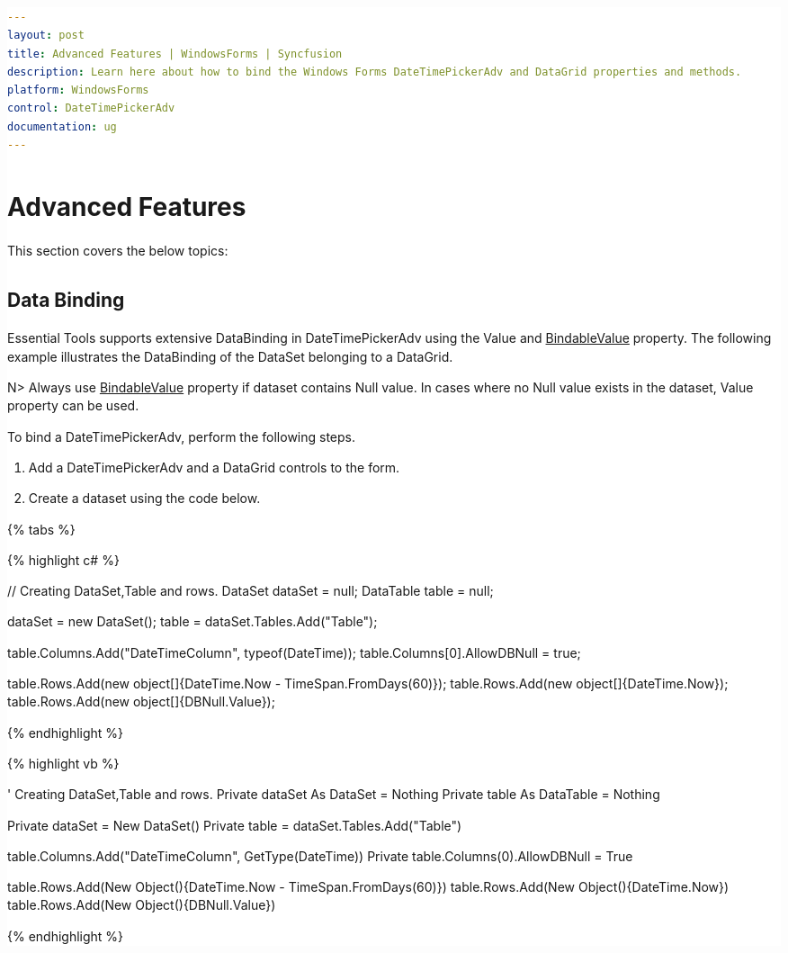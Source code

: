 ```yaml
---
layout: post
title: Advanced Features | WindowsForms | Syncfusion
description: Learn here about how to bind the Windows Forms DateTimePickerAdv and DataGrid properties and methods.
platform: WindowsForms
control: DateTimePickerAdv
documentation: ug
---
```

# Advanced Features

This section covers the below topics:

## Data Binding

Essential Tools supports extensive DataBinding in DateTimePickerAdv using the Value and [BindableValue](https://help.syncfusion.com/cr/windowsforms/Syncfusion.Tools.Windows~Syncfusion.Windows.Forms.Tools.DateTimePickerAdv~BindableValue.html) property. The following example illustrates the DataBinding of the DataSet belonging to a DataGrid. 

N> Always use [BindableValue](https://help.syncfusion.com/cr/windowsforms/Syncfusion.Tools.Windows~Syncfusion.Windows.Forms.Tools.DateTimePickerAdv~BindableValue.html) property if dataset contains Null value. In cases where no Null value exists in the dataset, Value property can be used.

To bind a DateTimePickerAdv, perform the following steps.

1) Add a DateTimePickerAdv and a DataGrid controls to the form.

2) Create a dataset using the code below.

{% tabs %}

{% highlight c# %}

// Creating DataSet,Table and rows.
DataSet dataSet = null;
DataTable table = null;

dataSet = new DataSet();
table = dataSet.Tables.Add("Table");

table.Columns.Add("DateTimeColumn", typeof(DateTime));
table.Columns[0].AllowDBNull = true;

table.Rows.Add(new object[]{DateTime.Now - TimeSpan.FromDays(60)});
table.Rows.Add(new object[]{DateTime.Now});
table.Rows.Add(new object[]{DBNull.Value});

{% endhighlight %}

{% highlight vb %}

' Creating DataSet,Table and rows.
Private dataSet As DataSet = Nothing
Private table As DataTable = Nothing

Private dataSet = New DataSet()
Private table = dataSet.Tables.Add("Table")

table.Columns.Add("DateTimeColumn", GetType(DateTime))
Private table.Columns(0).AllowDBNull = True

table.Rows.Add(New Object(){DateTime.Now - TimeSpan.FromDays(60)})
table.Rows.Add(New Object(){DateTime.Now})
table.Rows.Add(New Object(){DBNull.Value})              

{% endhighlight %}
